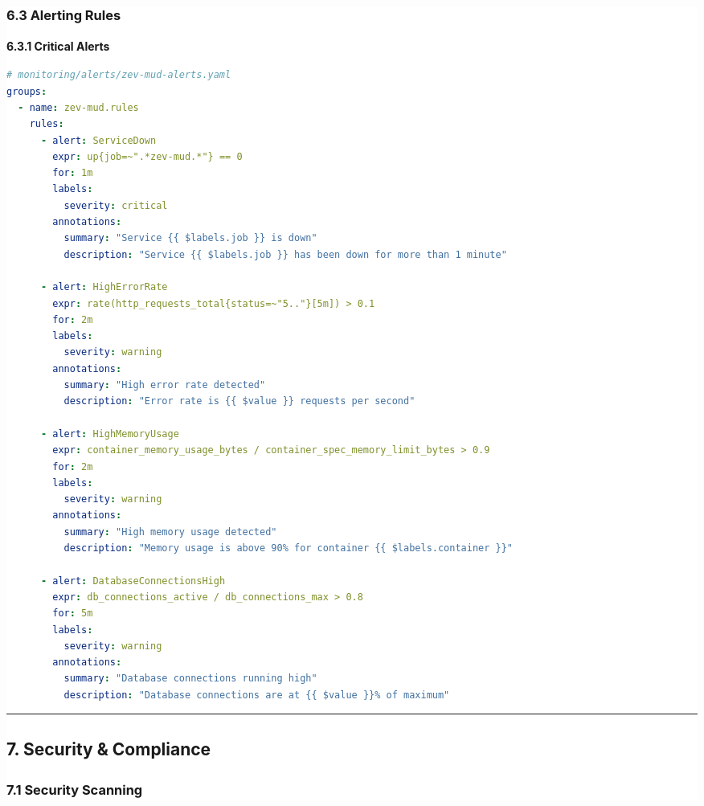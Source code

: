 ### 6.3 Alerting Rules

**6.3.1 Critical Alerts**

```yaml
# monitoring/alerts/zev-mud-alerts.yaml
groups:
  - name: zev-mud.rules
    rules:
      - alert: ServiceDown
        expr: up{job=~".*zev-mud.*"} == 0
        for: 1m
        labels:
          severity: critical
        annotations:
          summary: "Service {{ $labels.job }} is down"
          description: "Service {{ $labels.job }} has been down for more than 1 minute"
      
      - alert: HighErrorRate
        expr: rate(http_requests_total{status=~"5.."}[5m]) > 0.1
        for: 2m
        labels:
          severity: warning
        annotations:
          summary: "High error rate detected"
          description: "Error rate is {{ $value }} requests per second"
      
      - alert: HighMemoryUsage
        expr: container_memory_usage_bytes / container_spec_memory_limit_bytes > 0.9
        for: 2m
        labels:
          severity: warning
        annotations:
          summary: "High memory usage detected"
          description: "Memory usage is above 90% for container {{ $labels.container }}"
      
      - alert: DatabaseConnectionsHigh
        expr: db_connections_active / db_connections_max > 0.8
        for: 5m
        labels:
          severity: warning
        annotations:
          summary: "Database connections running high"
          description: "Database connections are at {{ $value }}% of maximum"
```

---

## 7. Security & Compliance

### 7.1 Security Scanning
